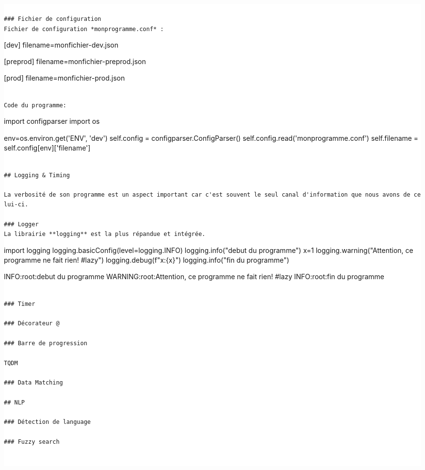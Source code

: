 ```

### Fichier de configuration
Fichier de configuration *monprogramme.conf* :
```
[dev]
filename=monfichier-dev.json

[preprod]
filename=monfichier-preprod.json

[prod]
filename=monfichier-prod.json
```

Code du programme:
```
import configparser
import os

env=os.environ.get('ENV', 'dev')
self.config = configparser.ConfigParser()
self.config.read('monprogramme.conf')
self.filename = self.config[env]['filename']
```

## Logging & Timing

La verbosité de son programme est un aspect important car c'est souvent le seul canal d'information que nous avons de celui-ci.

### Logger
La librairie **logging** est la plus répandue et intégrée. 

```
import logging
logging.basicConfig(level=logging.INFO)
logging.info("debut du programme")
x=1
logging.warning("Attention, ce programme ne fait rien! #lazy")
logging.debug(f"x:{x}")
logging.info("fin du programme")

INFO:root:debut du programme
WARNING:root:Attention, ce programme ne fait rien! #lazy
INFO:root:fin du programme
```

### Timer

### Décorateur @

### Barre de progression

TQDM

### Data Matching

## NLP

### Détection de language

### Fuzzy search


